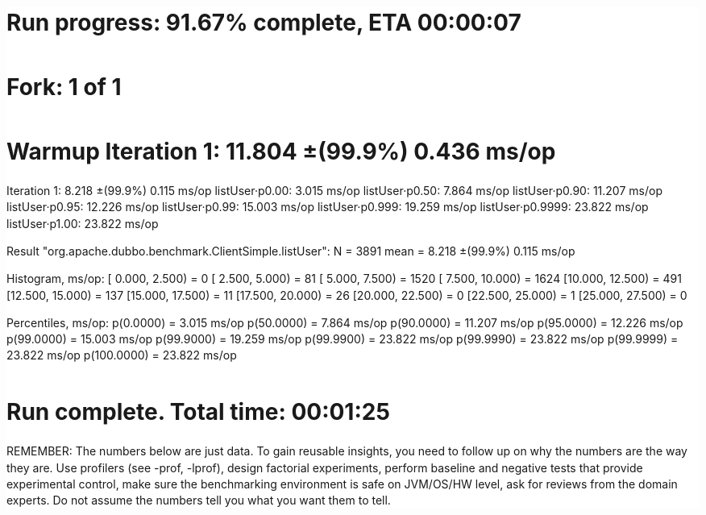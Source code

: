 # Run progress: 91.67% complete, ETA 00:00:07
# Fork: 1 of 1
# Warmup Iteration   1: 11.804 ±(99.9%) 0.436 ms/op
Iteration   1: 8.218 ±(99.9%) 0.115 ms/op
                 listUser·p0.00:   3.015 ms/op
                 listUser·p0.50:   7.864 ms/op
                 listUser·p0.90:   11.207 ms/op
                 listUser·p0.95:   12.226 ms/op
                 listUser·p0.99:   15.003 ms/op
                 listUser·p0.999:  19.259 ms/op
                 listUser·p0.9999: 23.822 ms/op
                 listUser·p1.00:   23.822 ms/op



Result "org.apache.dubbo.benchmark.ClientSimple.listUser":
  N = 3891
  mean =      8.218 ±(99.9%) 0.115 ms/op

  Histogram, ms/op:
    [ 0.000,  2.500) = 0 
    [ 2.500,  5.000) = 81 
    [ 5.000,  7.500) = 1520 
    [ 7.500, 10.000) = 1624 
    [10.000, 12.500) = 491 
    [12.500, 15.000) = 137 
    [15.000, 17.500) = 11 
    [17.500, 20.000) = 26 
    [20.000, 22.500) = 0 
    [22.500, 25.000) = 1 
    [25.000, 27.500) = 0 

  Percentiles, ms/op:
      p(0.0000) =      3.015 ms/op
     p(50.0000) =      7.864 ms/op
     p(90.0000) =     11.207 ms/op
     p(95.0000) =     12.226 ms/op
     p(99.0000) =     15.003 ms/op
     p(99.9000) =     19.259 ms/op
     p(99.9900) =     23.822 ms/op
     p(99.9990) =     23.822 ms/op
     p(99.9999) =     23.822 ms/op
    p(100.0000) =     23.822 ms/op


# Run complete. Total time: 00:01:25

REMEMBER: The numbers below are just data. To gain reusable insights, you need to follow up on
why the numbers are the way they are. Use profilers (see -prof, -lprof), design factorial
experiments, perform baseline and negative tests that provide experimental control, make sure
the benchmarking environment is safe on JVM/OS/HW level, ask for reviews from the domain experts.
Do not assume the numbers tell you what you want them to tell.
